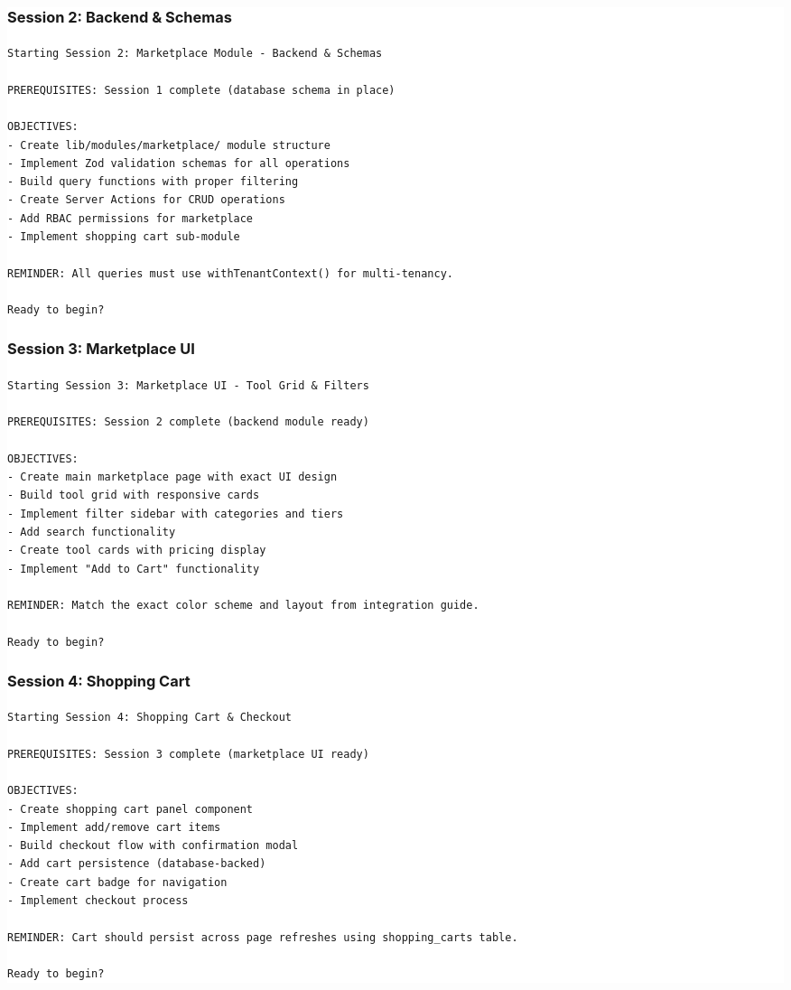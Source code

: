
### Session 2: Backend & Schemas
```
Starting Session 2: Marketplace Module - Backend & Schemas

PREREQUISITES: Session 1 complete (database schema in place)

OBJECTIVES:
- Create lib/modules/marketplace/ module structure
- Implement Zod validation schemas for all operations
- Build query functions with proper filtering
- Create Server Actions for CRUD operations
- Add RBAC permissions for marketplace
- Implement shopping cart sub-module

REMINDER: All queries must use withTenantContext() for multi-tenancy.

Ready to begin?
```

### Session 3: Marketplace UI
```
Starting Session 3: Marketplace UI - Tool Grid & Filters

PREREQUISITES: Session 2 complete (backend module ready)

OBJECTIVES:
- Create main marketplace page with exact UI design
- Build tool grid with responsive cards
- Implement filter sidebar with categories and tiers
- Add search functionality
- Create tool cards with pricing display
- Implement "Add to Cart" functionality

REMINDER: Match the exact color scheme and layout from integration guide.

Ready to begin?
```

### Session 4: Shopping Cart
```
Starting Session 4: Shopping Cart & Checkout

PREREQUISITES: Session 3 complete (marketplace UI ready)

OBJECTIVES:
- Create shopping cart panel component
- Implement add/remove cart items
- Build checkout flow with confirmation modal
- Add cart persistence (database-backed)
- Create cart badge for navigation
- Implement checkout process

REMINDER: Cart should persist across page refreshes using shopping_carts table.

Ready to begin?
```

